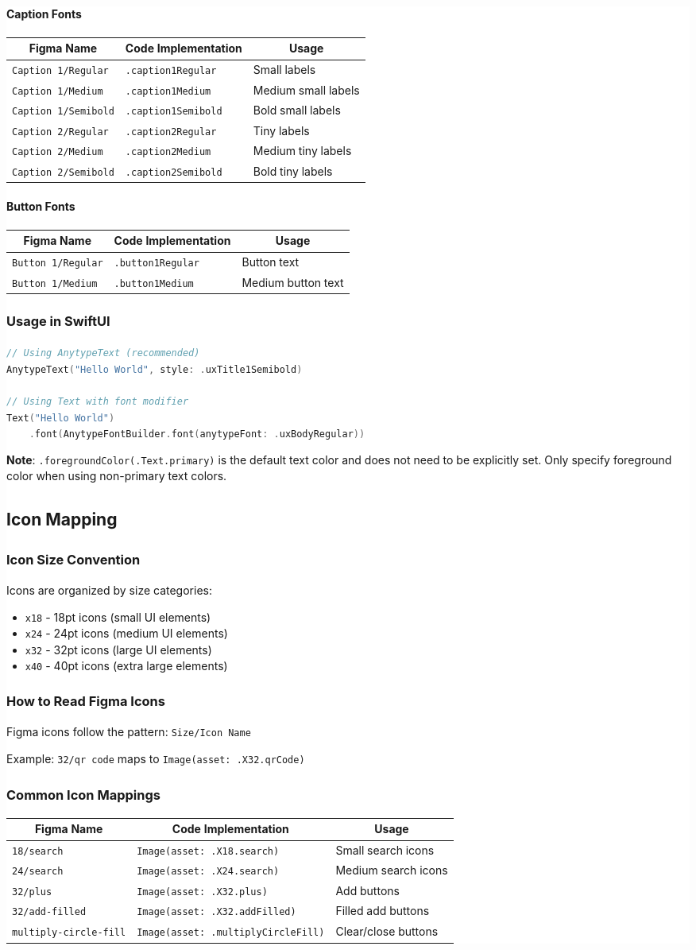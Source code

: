 #### Caption Fonts
| Figma Name | Code Implementation | Usage |
|------------|-------------------|--------|
| `Caption 1/Regular` | `.caption1Regular` | Small labels |
| `Caption 1/Medium` | `.caption1Medium` | Medium small labels |
| `Caption 1/Semibold` | `.caption1Semibold` | Bold small labels |
| `Caption 2/Regular` | `.caption2Regular` | Tiny labels |
| `Caption 2/Medium` | `.caption2Medium` | Medium tiny labels |
| `Caption 2/Semibold` | `.caption2Semibold` | Bold tiny labels |

#### Button Fonts
| Figma Name | Code Implementation | Usage |
|------------|-------------------|--------|
| `Button 1/Regular` | `.button1Regular` | Button text |
| `Button 1/Medium` | `.button1Medium` | Medium button text |

### Usage in SwiftUI
```swift
// Using AnytypeText (recommended)
AnytypeText("Hello World", style: .uxTitle1Semibold)

// Using Text with font modifier
Text("Hello World")
    .font(AnytypeFontBuilder.font(anytypeFont: .uxBodyRegular))
```

**Note**: `.foregroundColor(.Text.primary)` is the default text color and does not need to be explicitly set. Only specify foreground color when using non-primary text colors.

## Icon Mapping

### Icon Size Convention
Icons are organized by size categories:
- `x18` - 18pt icons (small UI elements)
- `x24` - 24pt icons (medium UI elements)  
- `x32` - 32pt icons (large UI elements)
- `x40` - 40pt icons (extra large elements)

### How to Read Figma Icons
Figma icons follow the pattern: `Size/Icon Name`

Example: `32/qr code` maps to `Image(asset: .X32.qrCode)`

### Common Icon Mappings
| Figma Name | Code Implementation | Usage |
|------------|-------------------|--------|
| `18/search` | `Image(asset: .X18.search)` | Small search icons |
| `24/search` | `Image(asset: .X24.search)` | Medium search icons |
| `32/plus` | `Image(asset: .X32.plus)` | Add buttons |
| `32/add-filled` | `Image(asset: .X32.addFilled)` | Filled add buttons |
| `multiply-circle-fill` | `Image(asset: .multiplyCircleFill)` | Clear/close buttons |

